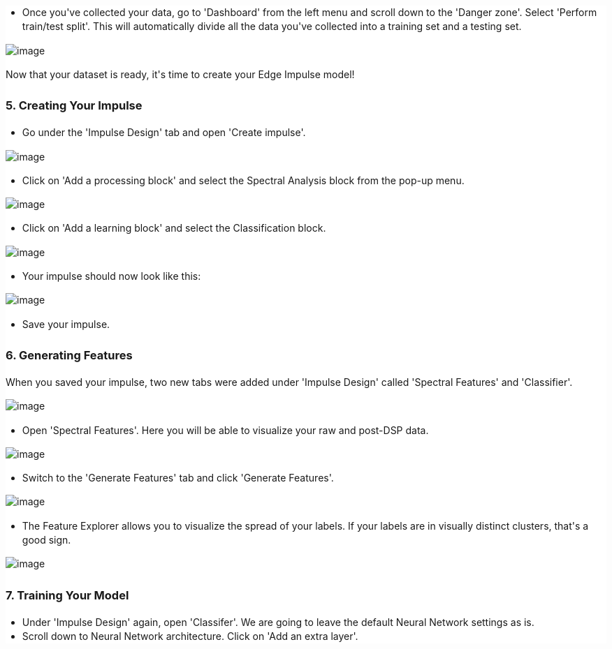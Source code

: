 - Once you've collected your data, go to 'Dashboard' from the left menu and scroll down to the 'Danger zone'. Select 'Perform train/test split'. This will automatically divide all the data you've collected into a training set and a testing set.

<img width="346" height="238" alt="image" src="https://github.com/user-attachments/assets/e9e74bcd-713b-48a2-a711-fb42e9ece90f" />

Now that your dataset is ready, it's time to create your Edge Impulse model!

### 5. Creating Your Impulse

- Go under the 'Impulse Design' tab and open 'Create impulse'. 

<img width="1464" height="913" alt="image" src="https://github.com/user-attachments/assets/91de6e2e-6038-4970-b3e1-4b52c9469db8" />

- Click on 'Add a processing block' and select the Spectral Analysis block from the pop-up menu.

<img width="601" height="127" alt="image" src="https://github.com/user-attachments/assets/29c5f37a-6445-40ed-80e4-b0aa0d0be0a3" />

- Click on 'Add a learning block' and select the Classification block.

<img width="599" height="109" alt="image" src="https://github.com/user-attachments/assets/b08f32a4-ce1d-44ec-9b22-da404aa31d2a" />

- Your impulse should now look like this:

<img width="1456" height="900" alt="image" src="https://github.com/user-attachments/assets/2ddb391d-aa02-40f8-af16-2cb13b86cc98" />

- Save your impulse.

### 6. Generating Features

When you saved your impulse, two new tabs were added under 'Impulse Design' called 'Spectral Features' and 'Classifier'. 

<img width="158" height="131" alt="image" src="https://github.com/user-attachments/assets/e1b0e7aa-43c4-41c5-8c3b-da558b3878f6" />

- Open 'Spectral Features'. Here you will be able to visualize your raw and post-DSP data.

<img width="746" height="412" alt="image" src="https://github.com/user-attachments/assets/d66a5a96-7f10-4766-aca9-59cfe8ebfbdf" />

- Switch to the 'Generate Features' tab and click 'Generate Features'.

<img width="356" height="383" alt="image" src="https://github.com/user-attachments/assets/12b5229b-5473-44dd-826f-3ae887b7455a" />

- The Feature Explorer allows you to visualize the spread of your labels. If your labels are in visually distinct clusters, that's a good sign.

<img width="349" height="394" alt="image" src="https://github.com/user-attachments/assets/604aae7a-f743-472b-9736-6b6fa158e6a5" />

### 7. Training Your Model

- Under 'Impulse Design' again, open 'Classifer'. We are going to leave the default Neural Network settings as is.
- Scroll down to Neural Network architecture. Click on 'Add an extra layer'.
